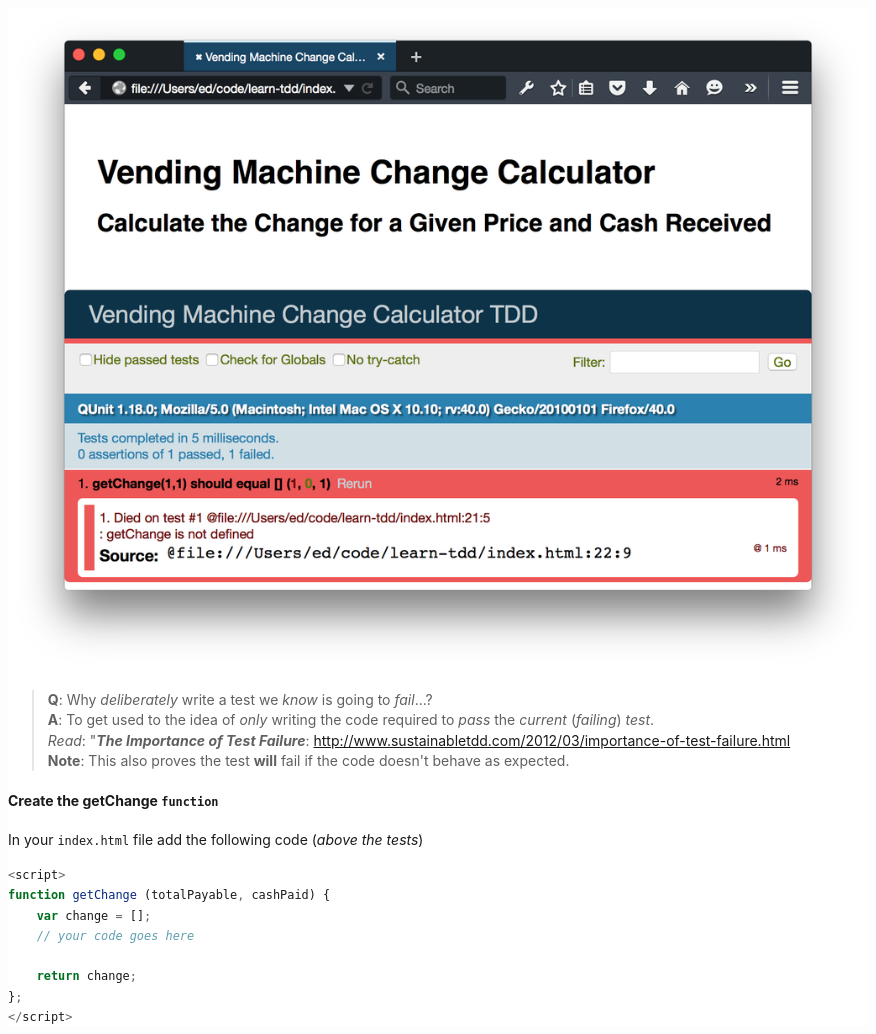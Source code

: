 ![first failing test](images/first-failing-test.png)

> **Q**: Why *deliberately* write a test we *know* is going to *fail*...? <br />
> **A**: To get used to the idea of *only* writing the code required to *pass*
>    the *current* (*failing*) *test*. <br />
> *Read*: "***The Importance of Test Failure***:
http://www.sustainabletdd.com/2012/03/importance-of-test-failure.html<br />
**Note**: This also proves the test **will** fail if the code doesn't behave as expected.

#### Create the getChange `function`

In your `index.html` file add the following code (*above the tests*)

```js
<script>
function getChange (totalPayable, cashPaid) {
    var change = [];
    // your code goes here

    return change;
};
</script>
```
